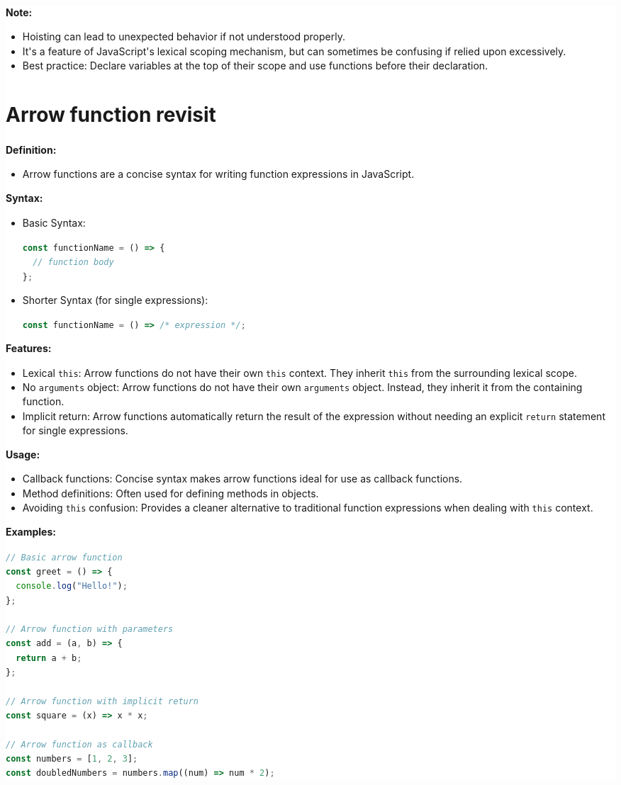 **Note:**
- Hoisting can lead to unexpected behavior if not understood properly.
- It's a feature of JavaScript's lexical scoping mechanism, but can sometimes be confusing if relied upon excessively.
- Best practice: Declare variables at the top of their scope and use functions before their declaration.


# Arrow function revisit

**Definition:**
- Arrow functions are a concise syntax for writing function expressions in JavaScript.

**Syntax:**
- Basic Syntax:
  ```javascript
  const functionName = () => {
    // function body
  };
  ```
- Shorter Syntax (for single expressions):
  ```javascript
  const functionName = () => /* expression */;
  ```

**Features:**
- Lexical `this`: Arrow functions do not have their own `this` context. They inherit `this` from the surrounding lexical scope.
- No `arguments` object: Arrow functions do not have their own `arguments` object. Instead, they inherit it from the containing function.
- Implicit return: Arrow functions automatically return the result of the expression without needing an explicit `return` statement for single expressions.

**Usage:**
- Callback functions: Concise syntax makes arrow functions ideal for use as callback functions.
- Method definitions: Often used for defining methods in objects.
- Avoiding `this` confusion: Provides a cleaner alternative to traditional function expressions when dealing with `this` context.

**Examples:**
```javascript
// Basic arrow function
const greet = () => {
  console.log("Hello!");
};

// Arrow function with parameters
const add = (a, b) => {
  return a + b;
};

// Arrow function with implicit return
const square = (x) => x * x;

// Arrow function as callback
const numbers = [1, 2, 3];
const doubledNumbers = numbers.map((num) => num * 2);
```
